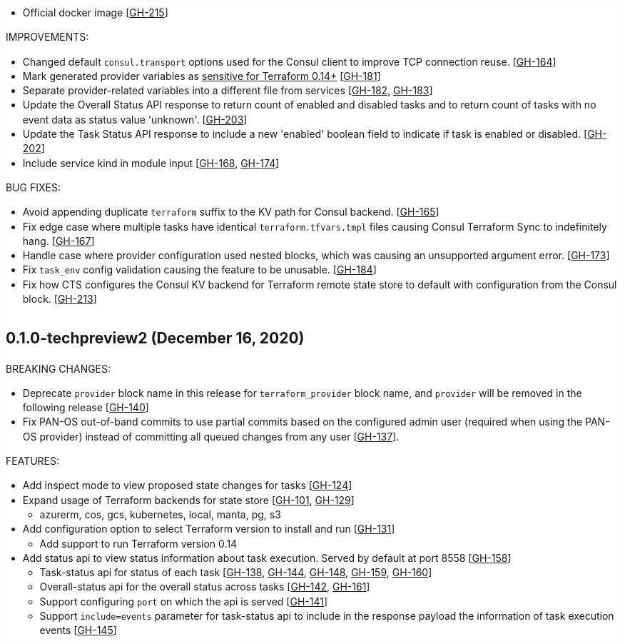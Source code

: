 * Official docker image [[GH-215](https://github.com/hashicorp/consul-terraform-sync/pull/215)]

IMPROVEMENTS:
* Changed default `consul.transport` options used for the Consul client to improve TCP connection reuse. [[GH-164](https://github.com/hashicorp/consul-terraform-sync/pull/164)]
* Mark generated provider variables as [sensitive for Terraform 0.14+](https://www.hashicorp.com/blog/terraform-0-14-adds-the-ability-to-redact-sensitive-values-in-console-output) [[GH-181](https://github.com/hashicorp/consul-terraform-sync/pull/181)]
* Separate provider-related variables into a different file from services [[GH-182](https://github.com/hashicorp/consul-terraform-sync/pull/182), [GH-183](https://github.com/hashicorp/consul-terraform-sync/pull/183)]
* Update the Overall Status API response to return count of enabled and disabled tasks and to return count of tasks with no event data as status value 'unknown'. [[GH-203](https://github.com/hashicorp/consul-terraform-sync/pull/203)]
* Update the Task Status API response to include a new 'enabled' boolean field to indicate if task is enabled or disabled. [[GH-202](https://github.com/hashicorp/consul-terraform-sync/pull/202)]
* Include service kind in module input [[GH-168](https://github.com/hashicorp/consul-terraform-sync/issues/168), [GH-174](https://github.com/hashicorp/consul-terraform-sync/pull/174)]

BUG FIXES:
* Avoid appending duplicate `terraform` suffix to the KV path for Consul backend. [[GH-165](https://github.com/hashicorp/consul-terraform-sync/pull/165)]
* Fix edge case where multiple tasks have identical `terraform.tfvars.tmpl` files causing Consul Terraform Sync to indefinitely hang. [[GH-167](https://github.com/hashicorp/consul-terraform-sync/pull/167)]
* Handle case where provider configuration used nested blocks, which was causing an unsupported argument error. [[GH-173](https://github.com/hashicorp/consul-terraform-sync/pull/173)]
* Fix `task_env` config validation causing the feature to be unusable. [[GH-184](https://github.com/hashicorp/consul-terraform-sync/pull/184)]
* Fix how CTS configures the Consul KV backend for Terraform remote state store to default with configuration from the Consul block. [[GH-213](https://github.com/hashicorp/consul-terraform-sync/pull/213)]

## 0.1.0-techpreview2 (December 16, 2020)

BREAKING CHANGES:
* Deprecate `provider` block name in this release for `terraform_provider` block name, and `provider` will be removed in the following release [[GH-140](https://github.com/hashicorp/consul-terraform-sync/pull/140)]
* Fix PAN-OS out-of-band commits to use partial commits based on the configured admin user (required when using the PAN-OS provider) instead of committing all queued changes from any user [[GH-137](https://github.com/hashicorp/consul-terraform-sync/pull/137)].

FEATURES:
* Add inspect mode to view proposed state changes for tasks [[GH-124](https://github.com/hashicorp/consul-terraform-sync/pull/124)]
* Expand usage of Terraform backends for state store [[GH-101](https://github.com/hashicorp/consul-terraform-sync/pull/101), [GH-129](https://github.com/hashicorp/consul-terraform-sync/pull/129)]
  * azurerm, cos, gcs, kubernetes, local, manta, pg, s3
* Add configuration option to select Terraform version to install and run [[GH-131](https://github.com/hashicorp/consul-terraform-sync/pull/131)]
  * Add support to run Terraform version 0.14
* Add status api to view status information about task execution. Served by default at port 8558 [[GH-158](https://github.com/hashicorp/consul-terraform-sync/pull/158)]
  * Task-status api for status of each task [[GH-138](https://github.com/hashicorp/consul-terraform-sync/pull/138), [GH-144](https://github.com/hashicorp/consul-terraform-sync/pull/144), [GH-148](https://github.com/hashicorp/consul-terraform-sync/pull/148), [GH-159](https://github.com/hashicorp/consul-terraform-sync/pull/159), [GH-160](https://github.com/hashicorp/consul-terraform-sync/pull/160)]
  * Overall-status api for the overall status across tasks [[GH-142](https://github.com/hashicorp/consul-terraform-sync/pull/142), [GH-161](https://github.com/hashicorp/consul-terraform-sync/pull/161)]
  * Support configuring `port` on which the api is served [[GH-141](https://github.com/hashicorp/consul-terraform-sync/pull/141)]
  * Support `include=events` parameter for task-status api to include in the response payload the information of task execution events [[GH-145](https://github.com/hashicorp/consul-terraform-sync/pull/145)]